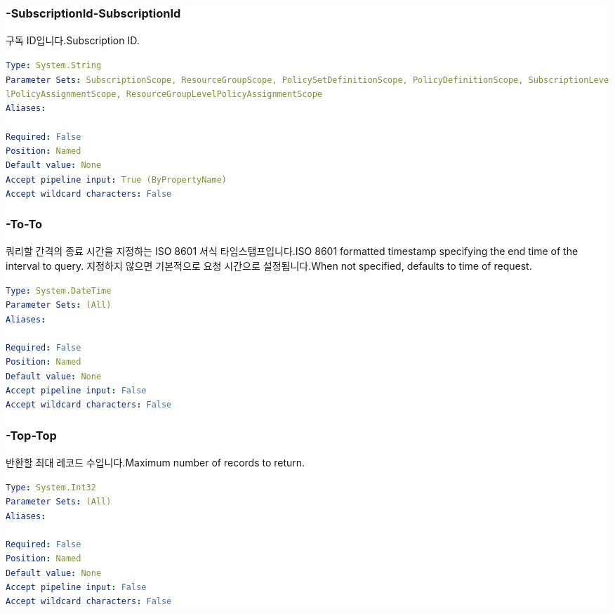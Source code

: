 ### <span data-ttu-id="4bbbd-200">-SubscriptionId</span><span class="sxs-lookup"><span data-stu-id="4bbbd-200">-SubscriptionId</span></span>
<span data-ttu-id="4bbbd-201">구독 ID입니다.</span><span class="sxs-lookup"><span data-stu-id="4bbbd-201">Subscription ID.</span></span>

```yaml
Type: System.String
Parameter Sets: SubscriptionScope, ResourceGroupScope, PolicySetDefinitionScope, PolicyDefinitionScope, SubscriptionLevelPolicyAssignmentScope, ResourceGroupLevelPolicyAssignmentScope
Aliases:

Required: False
Position: Named
Default value: None
Accept pipeline input: True (ByPropertyName)
Accept wildcard characters: False
```

### <span data-ttu-id="4bbbd-202">-To</span><span class="sxs-lookup"><span data-stu-id="4bbbd-202">-To</span></span>
<span data-ttu-id="4bbbd-203">쿼리할 간격의 종료 시간을 지정하는 ISO 8601 서식 타임스탬프입니다.</span><span class="sxs-lookup"><span data-stu-id="4bbbd-203">ISO 8601 formatted timestamp specifying the end time of the interval to query.</span></span>
<span data-ttu-id="4bbbd-204">지정하지 않으면 기본적으로 요청 시간으로 설정됩니다.</span><span class="sxs-lookup"><span data-stu-id="4bbbd-204">When not specified, defaults to time of request.</span></span>

```yaml
Type: System.DateTime
Parameter Sets: (All)
Aliases:

Required: False
Position: Named
Default value: None
Accept pipeline input: False
Accept wildcard characters: False
```

### <span data-ttu-id="4bbbd-205">-Top</span><span class="sxs-lookup"><span data-stu-id="4bbbd-205">-Top</span></span>
<span data-ttu-id="4bbbd-206">반환할 최대 레코드 수입니다.</span><span class="sxs-lookup"><span data-stu-id="4bbbd-206">Maximum number of records to return.</span></span>

```yaml
Type: System.Int32
Parameter Sets: (All)
Aliases:

Required: False
Position: Named
Default value: None
Accept pipeline input: False
Accept wildcard characters: False
```
